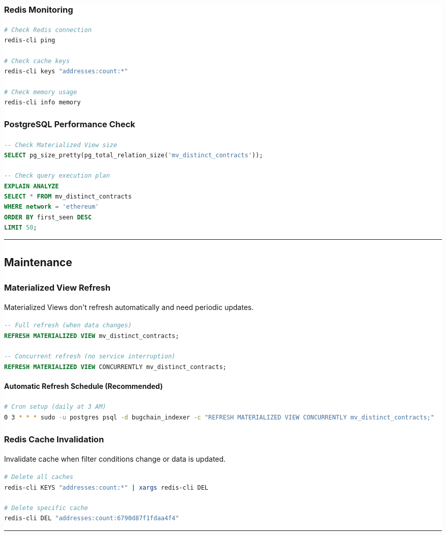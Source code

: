### Redis Monitoring
```bash
# Check Redis connection
redis-cli ping

# Check cache keys
redis-cli keys "addresses:count:*"

# Check memory usage
redis-cli info memory
```

### PostgreSQL Performance Check
```sql
-- Check Materialized View size
SELECT pg_size_pretty(pg_total_relation_size('mv_distinct_contracts'));

-- Check query execution plan
EXPLAIN ANALYZE
SELECT * FROM mv_distinct_contracts
WHERE network = 'ethereum'
ORDER BY first_seen DESC
LIMIT 50;
```

---

## Maintenance

### Materialized View Refresh
Materialized Views don't refresh automatically and need periodic updates.

```sql
-- Full refresh (when data changes)
REFRESH MATERIALIZED VIEW mv_distinct_contracts;

-- Concurrent refresh (no service interruption)
REFRESH MATERIALIZED VIEW CONCURRENTLY mv_distinct_contracts;
```

#### Automatic Refresh Schedule (Recommended)
```bash
# Cron setup (daily at 3 AM)
0 3 * * * sudo -u postgres psql -d bugchain_indexer -c "REFRESH MATERIALIZED VIEW CONCURRENTLY mv_distinct_contracts;"
```

### Redis Cache Invalidation
Invalidate cache when filter conditions change or data is updated.

```bash
# Delete all caches
redis-cli KEYS "addresses:count:*" | xargs redis-cli DEL

# Delete specific cache
redis-cli DEL "addresses:count:6790d87f1fdaa4f4"
```

---